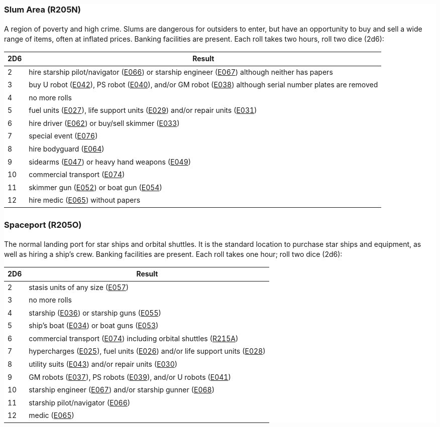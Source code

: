 ### <a name="R205N">Slum Area (R205N)</a>
A region of poverty and high crime. Slums are dangerous for outsiders to enter, 
but have an opportunity to buy and sell a wide range of items, often at 
inflated prices. Banking facilities are present. Each roll takes two hours, 
roll two dice (2d6):

| 2D6 | Result                                                                 |
|-----|------------------------------------------------------------------------|
|  2  | hire starship pilot/navigator (<a href="#E066">E066</a>) or starship engineer (<a href="#E067">E067</a>) although neither has papers |
|  3  | buy U robot (<a href="#E042">E042</a>), PS robot (<a href="#E040">E040</a>), and/or GM robot (<a href="#E038">E038</a>) although serial number plates are removed |
|  4  | no more rolls                                                          |
|  5  | fuel units (<a href="#E027">E027</a>), life support units (<a href="#E029">E029</a>) and/or repair units (<a href="#E031">E031</a>) |
|  6  | hire driver (<a href="#E062">E062</a>) or buy/sell skimmer (<a href="#E033">E033</a>)                          |
|  7  | special event (<a href="#E076">E076</a>)                                                   |
|  8  | hire bodyguard (<a href="#E064">E064</a>)                                                  |
|  9  | sidearms (<a href="#E047">E047</a>) or heavy hand weapons (<a href="#E049">E049</a>)                           |
| 10  | commercial transport (<a href="#E074">E074</a>)                                            |
| 11  | skimmer gun (<a href="#E052">E052</a>) or boat gun (<a href="#E054">E054</a>)                                  |
| 12  | hire medic (<a href="#E065">E065</a>) without papers                                       |

### <a name="R205O">Spaceport (R205O)</a>
The normal landing port for star ships and orbital shuttles. It is the standard
location to purchase star ships and equipment, as well as hiring a ship’s
crew. Banking facilities are present. Each roll takes one hour; roll two dice
(2d6):

| 2D6 | Result                                                                 |
|-----|------------------------------------------------------------------------|
|  2  | stasis units of any size (<a href="#E057">E057</a>)                                        |
|  3  | no more rolls                                                          |
|  4  | starship (<a href="#E036">E036</a>) or starship guns (<a href="#E055">E055</a>)                                |
|  5  | ship’s boat (<a href="#E034">E034</a>) or boat guns (<a href="#E053">E053</a>)                                 |
|  6  | commercial transport (<a href="#E074">E074</a>) including orbital shuttles (<a href="#R215A">R215A</a>)         |
|  7  | hypercharges (<a href="#E025">E025</a>), fuel units (<a href="#E026">E026</a>) and/or life support units (<a href="#E028">E028</a>) |
|  8  | utility suits (<a href="#E043">E043</a>) and/or repair units (<a href="#E030">E030</a>)                        |
|  9  | GM robots (<a href="#E037">E037</a>), PS robots (<a href="#E039">E039</a>), and/or U robots (<a href="#E041">E041</a>)             |
| 10  | starship engineer (<a href="#E067">E067</a>) and/or starship gunner (<a href="#E068">E068</a>)                 |
| 11  | starship pilot/navigator (<a href="#E066">E066</a>)                                        |
| 12  | medic (<a href="#E065">E065</a>)                                                           |
